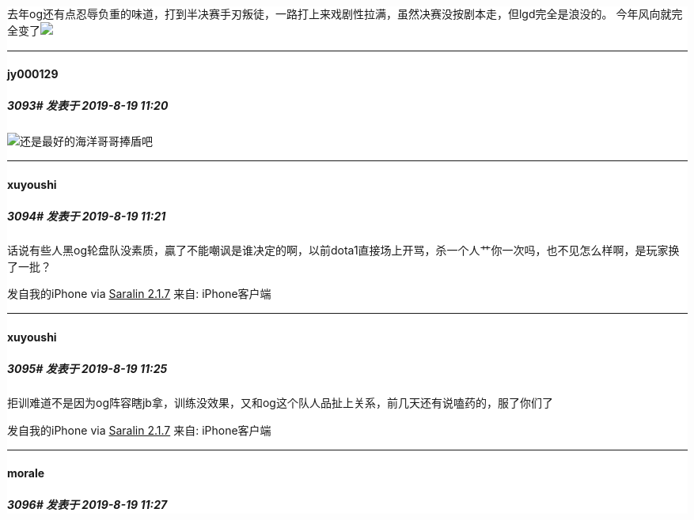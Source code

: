去年og还有点忍辱负重的味道，打到半决赛手刃叛徒，一路打上来戏剧性拉满，虽然决赛没按剧本走，但lgd完全是浪没的。
今年风向就完全变了<img src="https://static.saraba1st.com/image/smiley/face2017/066.png" referrerpolicy="no-referrer">







-----

####  jy000129  
##### 3093#       发表于 2019-8-19 11:20



<img src="https://static.saraba1st.com/image/smiley/face2017/067.png" referrerpolicy="no-referrer">还是最好的海洋哥哥捧盾吧







-----

####  xuyoushi  
##### 3094#       发表于 2019-8-19 11:21




话说有些人黑og轮盘队没素质，贏了不能嘲讽是谁决定的啊，以前dota1直接场上开骂，杀一个人艹你一次吗，也不见怎么样啊，是玩家换了一批？

发自我的iPhone via [Saralin 2.1.7](https://itunes.apple.com/cn/app/saralin/id1086444812)
来自: iPhone客户端







-----

####  xuyoushi  
##### 3095#       发表于 2019-8-19 11:25




拒训难道不是因为og阵容瞎jb拿，训练没效果，又和og这个队人品扯上关系，前几天还有说嗑药的，服了你们了

发自我的iPhone via [Saralin 2.1.7](https://itunes.apple.com/cn/app/saralin/id1086444812)
来自: iPhone客户端







-----

####  morale  
##### 3096#       发表于 2019-8-19 11:27
